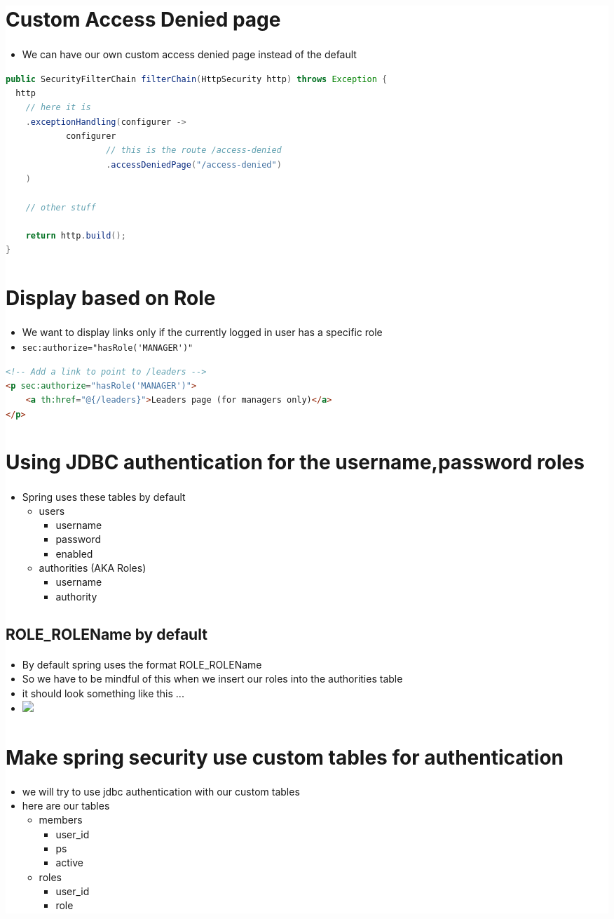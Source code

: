 # Custom Access Denied page
  - We can have our own custom access denied page instead of the default


```java
public SecurityFilterChain filterChain(HttpSecurity http) throws Exception {
  http
    // here it is 
    .exceptionHandling(configurer ->
            configurer
                    // this is the route /access-denied
                    .accessDeniedPage("/access-denied")
    )

    // other stuff

    return http.build();
}

```

# Display based on Role
  - We want to display links only if the currently logged in user has a specific role
  - `sec:authorize="hasRole('MANAGER')"`
  
```html
<!-- Add a link to point to /leaders -->
<p sec:authorize="hasRole('MANAGER')">
    <a th:href="@{/leaders}">Leaders page (for managers only)</a>
</p>
```

# Using JDBC authentication for the username,password roles
  - Spring uses these tables by default
    - users 
      - username
      - password
      - enabled
    - authorities (AKA Roles)
      - username
      - authority

## ROLE_ROLEName by default
  - By default spring uses the format ROLE_ROLEName
  - So we have to be mindful of this when we insert our roles into the authorities table
  - it should look something like this ...
  - ![](/2023-10-11-udemy-spring-boot-course-section-8-spring-mvc-security/roles_pic.png)
  
# Make spring security use custom tables for authentication
  - we will try to use jdbc authentication with our custom tables
  - here are our tables
    - members
      - user_id
      - ps
      - active
    - roles
      - user_id
      - role
